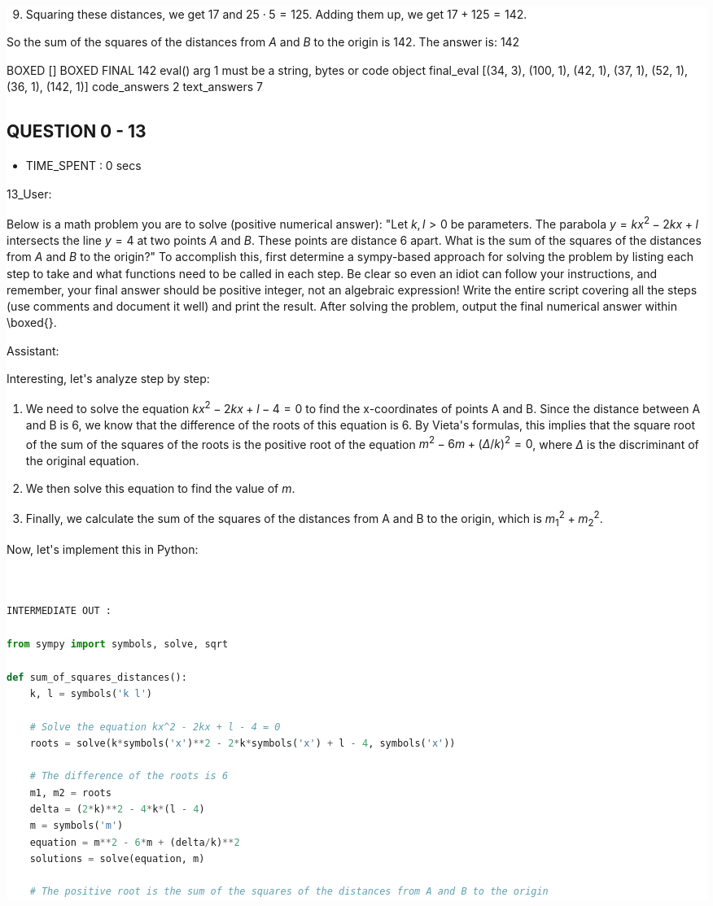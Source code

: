 9. Squaring these distances, we get $17$ and $25 \cdot 5 = 125$. Adding them up, we get $17 + 125 = 142$.

So the sum of the squares of the distances from $A$ and $B$ to the origin is 142. The answer is: $142$

BOXED []
BOXED FINAL 142
eval() arg 1 must be a string, bytes or code object final_eval
[(34, 3), (100, 1), (42, 1), (37, 1), (52, 1), (36, 1), (142, 1)]
code_answers 2 text_answers 7



## QUESTION 0 - 13 
- TIME_SPENT : 0 secs

13_User:

Below is a math problem you are to solve (positive numerical answer):
"Let $k, l > 0$ be parameters. The parabola $y = kx^2 - 2kx + l$ intersects the line $y = 4$ at two points $A$ and $B$. These points are distance 6 apart. What is the sum of the squares of the distances from $A$ and $B$ to the origin?"
To accomplish this, first determine a sympy-based approach for solving the problem by listing each step to take and what functions need to be called in each step. Be clear so even an idiot can follow your instructions, and remember, your final answer should be positive integer, not an algebraic expression!
Write the entire script covering all the steps (use comments and document it well) and print the result. After solving the problem, output the final numerical answer within \boxed{}.

Assistant: 

Interesting, let's analyze step by step:



1. We need to solve the equation $kx^2 - 2kx + l - 4 = 0$ to find the x-coordinates of points A and B. Since the distance between A and B is 6, we know that the difference of the roots of this equation is 6. By Vieta's formulas, this implies that the square root of the sum of the squares of the roots is the positive root of the equation $m^2 - 6m + (\Delta/k)^2 = 0$, where $\Delta$ is the discriminant of the original equation.

2. We then solve this equation to find the value of $m$.

3. Finally, we calculate the sum of the squares of the distances from A and B to the origin, which is $m_1^2 + m_2^2$.

Now, let's implement this in Python:

```python


INTERMEDIATE OUT :

from sympy import symbols, solve, sqrt

def sum_of_squares_distances():
    k, l = symbols('k l')

    # Solve the equation kx^2 - 2kx + l - 4 = 0
    roots = solve(k*symbols('x')**2 - 2*k*symbols('x') + l - 4, symbols('x'))

    # The difference of the roots is 6
    m1, m2 = roots
    delta = (2*k)**2 - 4*k*(l - 4)
    m = symbols('m')
    equation = m**2 - 6*m + (delta/k)**2
    solutions = solve(equation, m)

    # The positive root is the sum of the squares of the distances from A and B to the origin
```